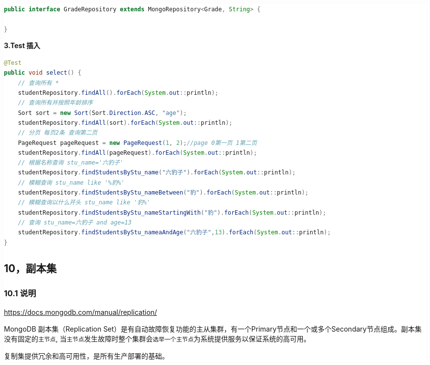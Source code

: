 ```java
public interface GradeRepository extends MongoRepository<Grade, String> {
 
}
```

**3.Test 插入**

```java
@Test
public void select() {
    // 查询所有 *
    studentRepository.findAll().forEach(System.out::println);
    // 查询所有并按照年龄排序
    Sort sort = new Sort(Sort.Direction.ASC, "age");
    studentRepository.findAll(sort).forEach(System.out::println);
    // 分页 每页2条 查询第二页
    PageRequest pageRequest = new PageRequest(1, 2);//page 0第一页 1第二页
    studentRepository.findAll(pageRequest).forEach(System.out::println);
    // 根据名称查询 stu_name='六豹子'
    studentRepository.findStudentsByStu_name("六豹子").forEach(System.out::println);
    // 模糊查询 stu_name like '%豹%'
    studentRepository.findStudentsByStu_nameBetween("豹").forEach(System.out::println);
    // 模糊查询以什么开头 stu_name like '豹%'
    studentRepository.findStudentsByStu_nameStartingWith("豹").forEach(System.out::println);
    // 查询 stu_name=六豹子 and age=13
    studentRepository.findStudentsByStu_nameaAndAge("六豹子",13).forEach(System.out::println);
}
```







## 10，副本集

### 10.1 说明

https://docs.mongodb.com/manual/replication/

MongoDB 副本集（Replication Set）是有自动故障恢复功能的主从集群，有一个Primary节点和一个或多个Secondary节点组成。副本集没有固定的`主节点`, 当`主节点`发生故障时整个集群会`选举一个主节点`为系统提供服务以保证系统的高可用。

复制集提供冗余和高可用性，是所有生产部署的基础。
